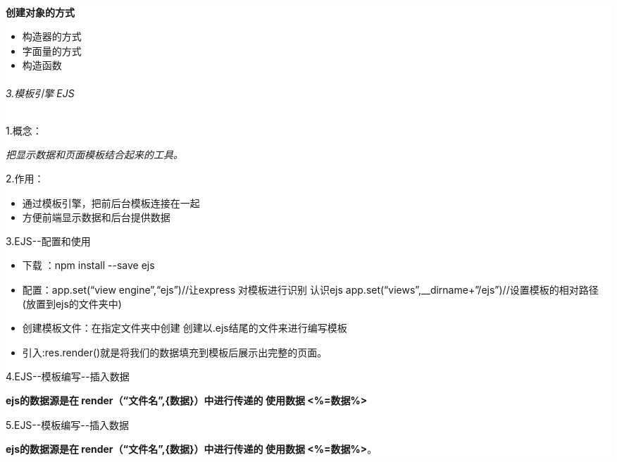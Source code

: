 **创建对象的方式**

+ 构造器的方式
+ 字面量的方式
+ 构造函数

###### 3.模板引擎 EJS

1.概念：

*把显示数据和页面模板结合起来的工具。*

2.作用：

+ 通过模板引擎，把前后台模板连接在一起
+ 方便前端显示数据和后台提供数据

3.EJS--配置和使用

+ 下载 ：npm install --save ejs
+  配置：app.set(“view engine”,“ejs”)//让express 对模板进行识别 认识ejs
           app.set(“views”,__dirname+”/ejs”)//设置模板的相对路径(放置到ejs的文件夹中)

+ 创建模板文件：在指定文件夹中创建 创建以.ejs结尾的文件来进行编写模板

+ 引入:res.render()就是将我们的数据填充到模板后展示出完整的页面。

4.EJS--模板编写--插入数据

**ejs的数据源是在 render（“文件名”,{数据}）中进行传递的 
使用数据  <%=数据%>**

5.EJS--模板编写--插入数据

**ejs的数据源是在 render（“文件名”,{数据}）中进行传递的 
使用数据  <%=数据%>**。

















